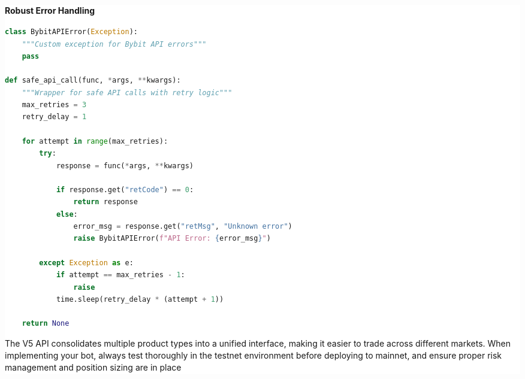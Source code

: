 **Robust Error Handling**

```python
class BybitAPIError(Exception):
    """Custom exception for Bybit API errors"""
    pass

def safe_api_call(func, *args, **kwargs):
    """Wrapper for safe API calls with retry logic"""
    max_retries = 3
    retry_delay = 1
    
    for attempt in range(max_retries):
        try:
            response = func(*args, **kwargs)
            
            if response.get("retCode") == 0:
                return response
            else:
                error_msg = response.get("retMsg", "Unknown error")
                raise BybitAPIError(f"API Error: {error_msg}")
                
        except Exception as e:
            if attempt == max_retries - 1:
                raise
            time.sleep(retry_delay * (attempt + 1))
    
    return None
```

The V5 API consolidates multiple product types into a unified interface, making it easier to trade across different markets. When implementing your bot, always test thoroughly in the testnet environment before deploying to mainnet, and ensure proper risk management and position sizing are in place
